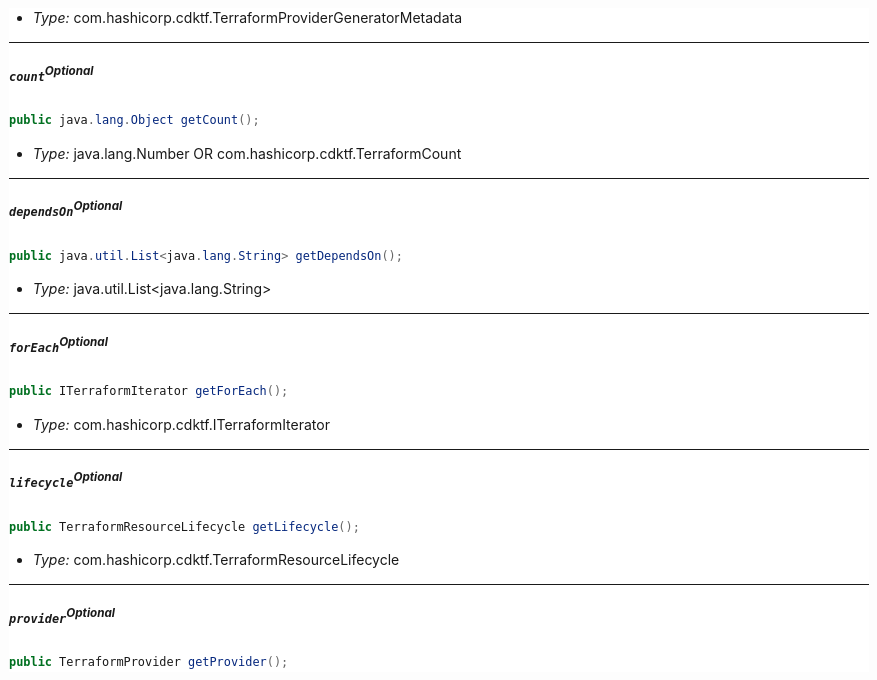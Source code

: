 - *Type:* com.hashicorp.cdktf.TerraformProviderGeneratorMetadata

---

##### `count`<sup>Optional</sup> <a name="count" id="rhizo-co-terraform-provider-oci.dataOciApmTracesTrace.DataOciApmTracesTrace.property.count"></a>

```java
public java.lang.Object getCount();
```

- *Type:* java.lang.Number OR com.hashicorp.cdktf.TerraformCount

---

##### `dependsOn`<sup>Optional</sup> <a name="dependsOn" id="rhizo-co-terraform-provider-oci.dataOciApmTracesTrace.DataOciApmTracesTrace.property.dependsOn"></a>

```java
public java.util.List<java.lang.String> getDependsOn();
```

- *Type:* java.util.List<java.lang.String>

---

##### `forEach`<sup>Optional</sup> <a name="forEach" id="rhizo-co-terraform-provider-oci.dataOciApmTracesTrace.DataOciApmTracesTrace.property.forEach"></a>

```java
public ITerraformIterator getForEach();
```

- *Type:* com.hashicorp.cdktf.ITerraformIterator

---

##### `lifecycle`<sup>Optional</sup> <a name="lifecycle" id="rhizo-co-terraform-provider-oci.dataOciApmTracesTrace.DataOciApmTracesTrace.property.lifecycle"></a>

```java
public TerraformResourceLifecycle getLifecycle();
```

- *Type:* com.hashicorp.cdktf.TerraformResourceLifecycle

---

##### `provider`<sup>Optional</sup> <a name="provider" id="rhizo-co-terraform-provider-oci.dataOciApmTracesTrace.DataOciApmTracesTrace.property.provider"></a>

```java
public TerraformProvider getProvider();
```
